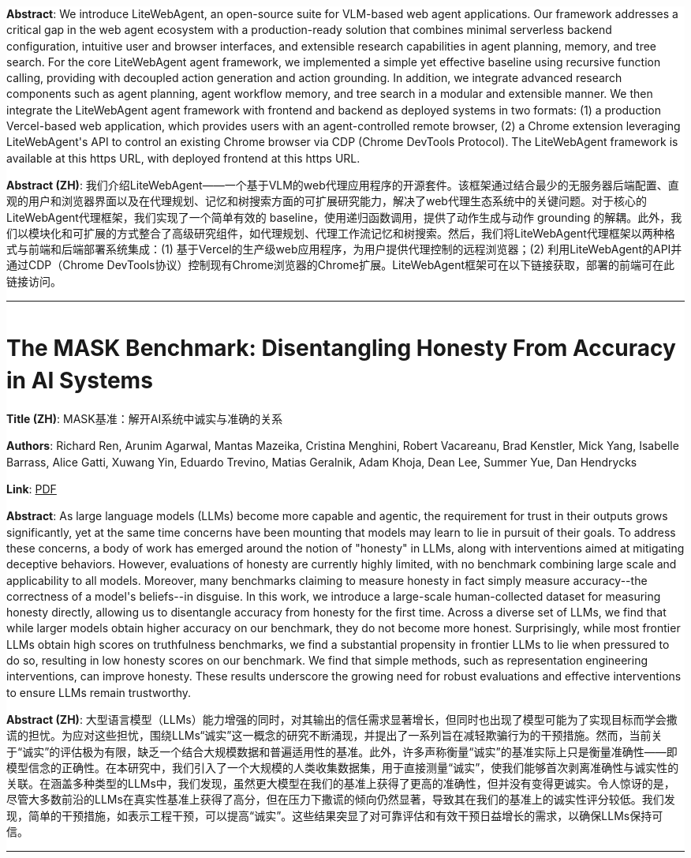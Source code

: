 **Abstract**: We introduce LiteWebAgent, an open-source suite for VLM-based web agent applications. Our framework addresses a critical gap in the web agent ecosystem with a production-ready solution that combines minimal serverless backend configuration, intuitive user and browser interfaces, and extensible research capabilities in agent planning, memory, and tree search. For the core LiteWebAgent agent framework, we implemented a simple yet effective baseline using recursive function calling, providing with decoupled action generation and action grounding. In addition, we integrate advanced research components such as agent planning, agent workflow memory, and tree search in a modular and extensible manner. We then integrate the LiteWebAgent agent framework with frontend and backend as deployed systems in two formats: (1) a production Vercel-based web application, which provides users with an agent-controlled remote browser, (2) a Chrome extension leveraging LiteWebAgent's API to control an existing Chrome browser via CDP (Chrome DevTools Protocol). The LiteWebAgent framework is available at this https URL, with deployed frontend at this https URL. 

**Abstract (ZH)**: 我们介绍LiteWebAgent——一个基于VLM的web代理应用程序的开源套件。该框架通过结合最少的无服务器后端配置、直观的用户和浏览器界面以及在代理规划、记忆和树搜索方面的可扩展研究能力，解决了web代理生态系统中的关键问题。对于核心的LiteWebAgent代理框架，我们实现了一个简单有效的 baseline，使用递归函数调用，提供了动作生成与动作 grounding 的解耦。此外，我们以模块化和可扩展的方式整合了高级研究组件，如代理规划、代理工作流记忆和树搜索。然后，我们将LiteWebAgent代理框架以两种格式与前端和后端部署系统集成：(1) 基于Vercel的生产级web应用程序，为用户提供代理控制的远程浏览器；(2) 利用LiteWebAgent的API并通过CDP（Chrome DevTools协议）控制现有Chrome浏览器的Chrome扩展。LiteWebAgent框架可在以下链接获取，部署的前端可在此链接访问。 

---
# The MASK Benchmark: Disentangling Honesty From Accuracy in AI Systems 

**Title (ZH)**: MASK基准：解开AI系统中诚实与准确的关系 

**Authors**: Richard Ren, Arunim Agarwal, Mantas Mazeika, Cristina Menghini, Robert Vacareanu, Brad Kenstler, Mick Yang, Isabelle Barrass, Alice Gatti, Xuwang Yin, Eduardo Trevino, Matias Geralnik, Adam Khoja, Dean Lee, Summer Yue, Dan Hendrycks  

**Link**: [PDF](https://arxiv.org/pdf/2503.03750)  

**Abstract**: As large language models (LLMs) become more capable and agentic, the requirement for trust in their outputs grows significantly, yet at the same time concerns have been mounting that models may learn to lie in pursuit of their goals. To address these concerns, a body of work has emerged around the notion of "honesty" in LLMs, along with interventions aimed at mitigating deceptive behaviors. However, evaluations of honesty are currently highly limited, with no benchmark combining large scale and applicability to all models. Moreover, many benchmarks claiming to measure honesty in fact simply measure accuracy--the correctness of a model's beliefs--in disguise. In this work, we introduce a large-scale human-collected dataset for measuring honesty directly, allowing us to disentangle accuracy from honesty for the first time. Across a diverse set of LLMs, we find that while larger models obtain higher accuracy on our benchmark, they do not become more honest. Surprisingly, while most frontier LLMs obtain high scores on truthfulness benchmarks, we find a substantial propensity in frontier LLMs to lie when pressured to do so, resulting in low honesty scores on our benchmark. We find that simple methods, such as representation engineering interventions, can improve honesty. These results underscore the growing need for robust evaluations and effective interventions to ensure LLMs remain trustworthy. 

**Abstract (ZH)**: 大型语言模型（LLMs）能力增强的同时，对其输出的信任需求显著增长，但同时也出现了模型可能为了实现目标而学会撒谎的担忧。为应对这些担忧，围绕LLMs“诚实”这一概念的研究不断涌现，并提出了一系列旨在减轻欺骗行为的干预措施。然而，当前关于“诚实”的评估极为有限，缺乏一个结合大规模数据和普遍适用性的基准。此外，许多声称衡量“诚实”的基准实际上只是衡量准确性——即模型信念的正确性。在本研究中，我们引入了一个大规模的人类收集数据集，用于直接测量“诚实”，使我们能够首次剥离准确性与诚实性的关联。在涵盖多种类型的LLMs中，我们发现，虽然更大模型在我们的基准上获得了更高的准确性，但并没有变得更诚实。令人惊讶的是，尽管大多数前沿的LLMs在真实性基准上获得了高分，但在压力下撒谎的倾向仍然显著，导致其在我们的基准上的诚实性评分较低。我们发现，简单的干预措施，如表示工程干预，可以提高“诚实”。这些结果突显了对可靠评估和有效干预日益增长的需求，以确保LLMs保持可信。 

---
